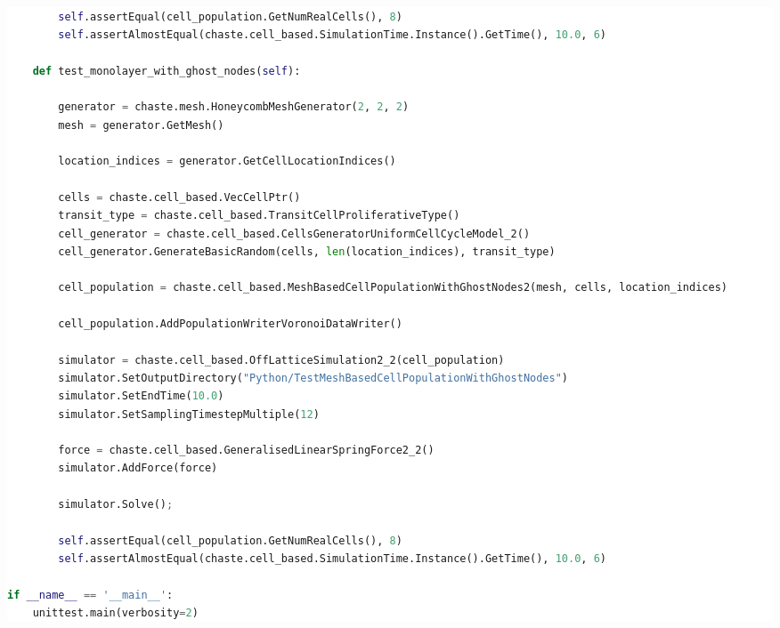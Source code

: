 ```python
        self.assertEqual(cell_population.GetNumRealCells(), 8)
        self.assertAlmostEqual(chaste.cell_based.SimulationTime.Instance().GetTime(), 10.0, 6)

    def test_monolayer_with_ghost_nodes(self):

        generator = chaste.mesh.HoneycombMeshGenerator(2, 2, 2)
        mesh = generator.GetMesh()

        location_indices = generator.GetCellLocationIndices()

        cells = chaste.cell_based.VecCellPtr()
        transit_type = chaste.cell_based.TransitCellProliferativeType()
        cell_generator = chaste.cell_based.CellsGeneratorUniformCellCycleModel_2()
        cell_generator.GenerateBasicRandom(cells, len(location_indices), transit_type)

        cell_population = chaste.cell_based.MeshBasedCellPopulationWithGhostNodes2(mesh, cells, location_indices)

        cell_population.AddPopulationWriterVoronoiDataWriter()

        simulator = chaste.cell_based.OffLatticeSimulation2_2(cell_population)
        simulator.SetOutputDirectory("Python/TestMeshBasedCellPopulationWithGhostNodes")
        simulator.SetEndTime(10.0)
        simulator.SetSamplingTimestepMultiple(12)

        force = chaste.cell_based.GeneralisedLinearSpringForce2_2()
        simulator.AddForce(force)

        simulator.Solve();

        self.assertEqual(cell_population.GetNumRealCells(), 8)
        self.assertAlmostEqual(chaste.cell_based.SimulationTime.Instance().GetTime(), 10.0, 6)

if __name__ == '__main__':
    unittest.main(verbosity=2)

```

